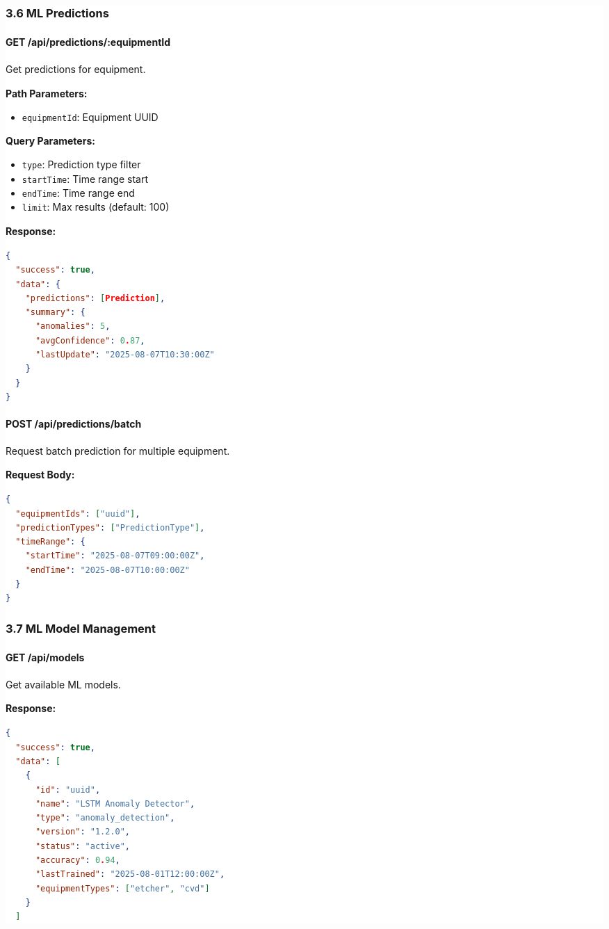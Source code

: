 
### 3.6 ML Predictions

#### GET /api/predictions/:equipmentId
Get predictions for equipment.

**Path Parameters:**
- `equipmentId`: Equipment UUID

**Query Parameters:**
- `type`: Prediction type filter
- `startTime`: Time range start
- `endTime`: Time range end
- `limit`: Max results (default: 100)

**Response:**
```json
{
  "success": true,
  "data": {
    "predictions": [Prediction],
    "summary": {
      "anomalies": 5,
      "avgConfidence": 0.87,
      "lastUpdate": "2025-08-07T10:30:00Z"
    }
  }
}
```

#### POST /api/predictions/batch
Request batch prediction for multiple equipment.

**Request Body:**
```json
{
  "equipmentIds": ["uuid"],
  "predictionTypes": ["PredictionType"],
  "timeRange": {
    "startTime": "2025-08-07T09:00:00Z",
    "endTime": "2025-08-07T10:00:00Z"
  }
}
```

### 3.7 ML Model Management

#### GET /api/models
Get available ML models.

**Response:**
```json
{
  "success": true,
  "data": [
    {
      "id": "uuid",
      "name": "LSTM Anomaly Detector",
      "type": "anomaly_detection",
      "version": "1.2.0",
      "status": "active",
      "accuracy": 0.94,
      "lastTrained": "2025-08-01T12:00:00Z",
      "equipmentTypes": ["etcher", "cvd"]
    }
  ]
```